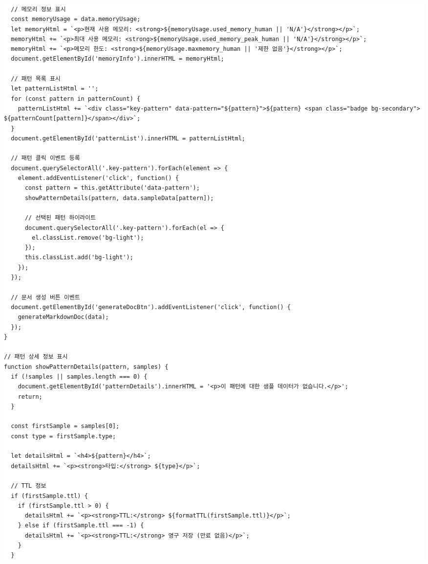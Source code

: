       // 메모리 정보 표시
      const memoryUsage = data.memoryUsage;
      let memoryHtml = `<p>현재 사용 메모리: <strong>${memoryUsage.used_memory_human || 'N/A'}</strong></p>`;
      memoryHtml += `<p>최대 사용 메모리: <strong>${memoryUsage.used_memory_peak_human || 'N/A'}</strong></p>`;
      memoryHtml += `<p>메모리 한도: <strong>${memoryUsage.maxmemory_human || '제한 없음'}</strong></p>`;
      document.getElementById('memoryInfo').innerHTML = memoryHtml;
      
      // 패턴 목록 표시
      let patternListHtml = '';
      for (const pattern in patternCount) {
        patternListHtml += `<div class="key-pattern" data-pattern="${pattern}">${pattern} <span class="badge bg-secondary">${patternCount[pattern]}</span></div>`;
      }
      document.getElementById('patternList').innerHTML = patternListHtml;
      
      // 패턴 클릭 이벤트 등록
      document.querySelectorAll('.key-pattern').forEach(element => {
        element.addEventListener('click', function() {
          const pattern = this.getAttribute('data-pattern');
          showPatternDetails(pattern, data.sampleData[pattern]);
          
          // 선택된 패턴 하이라이트
          document.querySelectorAll('.key-pattern').forEach(el => {
            el.classList.remove('bg-light');
          });
          this.classList.add('bg-light');
        });
      });
      
      // 문서 생성 버튼 이벤트
      document.getElementById('generateDocBtn').addEventListener('click', function() {
        generateMarkdownDoc(data);
      });
    }
    
    // 패턴 상세 정보 표시
    function showPatternDetails(pattern, samples) {
      if (!samples || samples.length === 0) {
        document.getElementById('patternDetails').innerHTML = '<p>이 패턴에 대한 샘플 데이터가 없습니다.</p>';
        return;
      }
      
      const firstSample = samples[0];
      const type = firstSample.type;
      
      let detailsHtml = `<h4>${pattern}</h4>`;
      detailsHtml += `<p><strong>타입:</strong> ${type}</p>`;
      
      // TTL 정보
      if (firstSample.ttl) {
        if (firstSample.ttl > 0) {
          detailsHtml += `<p><strong>TTL:</strong> ${formatTTL(firstSample.ttl)}</p>`;
        } else if (firstSample.ttl === -1) {
          detailsHtml += `<p><strong>TTL:</strong> 영구 저장 (만료 없음)</p>`;
        }
      }
      